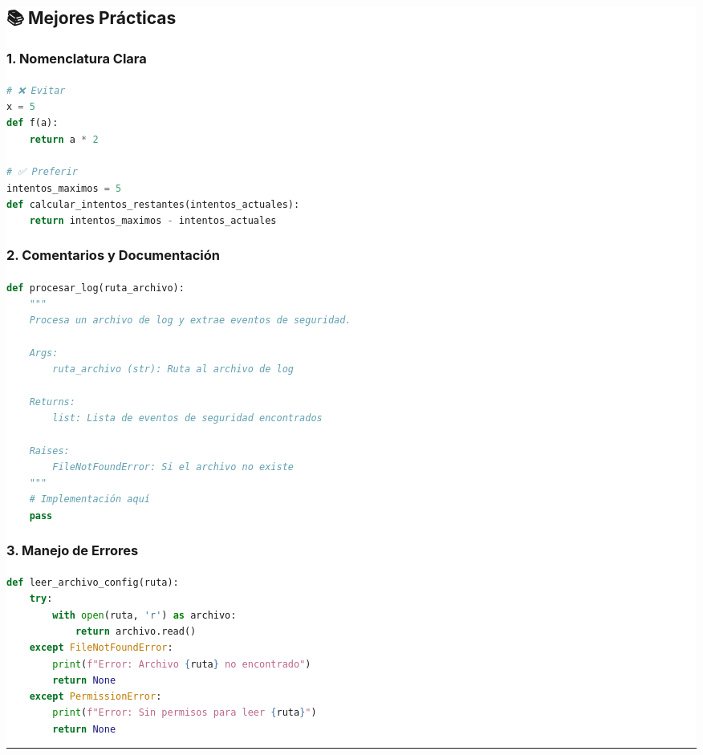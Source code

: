 
## 📚 Mejores Prácticas

### 1. Nomenclatura Clara

```python
# ❌ Evitar
x = 5
def f(a):
    return a * 2

# ✅ Preferir
intentos_maximos = 5
def calcular_intentos_restantes(intentos_actuales):
    return intentos_maximos - intentos_actuales
```

### 2. Comentarios y Documentación

```python
def procesar_log(ruta_archivo):
    """
    Procesa un archivo de log y extrae eventos de seguridad.
    
    Args:
        ruta_archivo (str): Ruta al archivo de log
        
    Returns:
        list: Lista de eventos de seguridad encontrados
        
    Raises:
        FileNotFoundError: Si el archivo no existe
    """
    # Implementación aquí
    pass
```

### 3. Manejo de Errores

```python
def leer_archivo_config(ruta):
    try:
        with open(ruta, 'r') as archivo:
            return archivo.read()
    except FileNotFoundError:
        print(f"Error: Archivo {ruta} no encontrado")
        return None
    except PermissionError:
        print(f"Error: Sin permisos para leer {ruta}")
        return None
```

---

